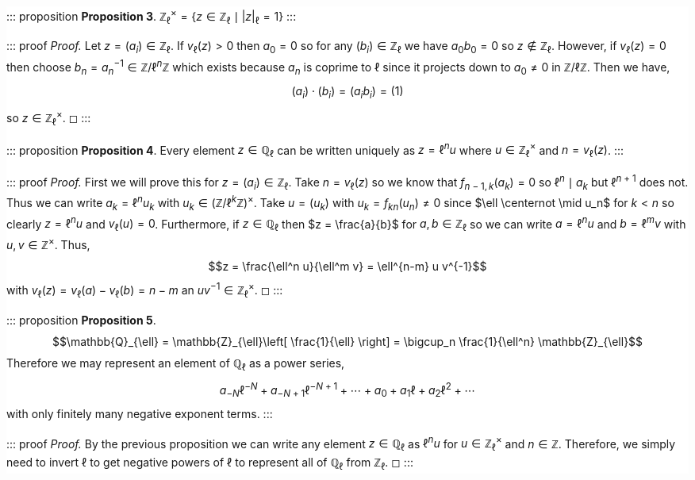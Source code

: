 ::: proposition
**Proposition 3**.
$\mathbb{Z}_{\ell}^\times = \{ z \in \mathbb{Z}_{\ell} \mid |z|_{\ell} = 1 \}$
:::

::: proof
*Proof.* Let $z = (a_i) \in \mathbb{Z}_\ell$. If $v_{\ell}(z) > 0$ then
$a_0 = 0$ so for any $(b_i) \in \mathbb{Z}_{\ell}$ we have $a_0 b_0 = 0$
so $z \notin \mathbb{Z}_{\ell}$. However, if $v_{\ell}(z) = 0$ then
choose $b_n = a_n^{-1} \in \mathbb{Z}/ \ell^n \mathbb{Z}$ which exists
because $a_n$ is coprime to $\ell$ since it projects down to
$a_0 \neq 0$ in $\mathbb{Z}/ \ell \mathbb{Z}$. Then we have,
$$(a_i) \cdot (b_i) = (a_i b_i) = (1)$$ so
$z \in \mathbb{Z}_{\ell}^\times$. ◻
:::

::: proposition
**Proposition 4**. Every element $z \in \mathbb{Q}_{\ell}$ can be
written uniquely as $z = \ell^n u$ where
$u \in \mathbb{Z}_{\ell}^\times$ and $n = v_{\ell}(z)$.
:::

::: proof
*Proof.* First we will prove this for $z = (a_i) \in \mathbb{Z}_{\ell}$.
Take $n = v_{\ell}(z)$ so we know that $f_{n-1, k}(a_{k}) = 0$ so
$\ell^n \mid a_k$ but $\ell^{n+1}$ does not. Thus we can write
$a_k = \ell^n u_k$ with
$u_k \in (\mathbb{Z}/ \ell^k \mathbb{Z})^\times$. Take $u = (u_k)$ with
$u_k = f_{k n}(u_n) \neq 0$ since $\ell \centernot \mid u_n$ for $k < n$
so clearly $z = \ell^n u$ and $v_{\ell}(u) = 0$. Furthermore, if
$z \in \mathbb{Q}_{\ell}$ then $z = \frac{a}{b}$ for
$a,b \in \mathbb{Z}_{\ell}$ so we can write $a = \ell^n u$ and
$b = \ell^m v$ with $u,v \in \mathbb{Z}^\times$. Thus,
$$z = \frac{\ell^n u}{\ell^m v} = \ell^{n-m} u v^{-1}$$ with
$v_{\ell}(z) = v_{\ell}(a) - v_{\ell}(b) = n - m$ an
$u v^{-1} \in \mathbb{Z}_{\ell}^\times$. ◻
:::

::: proposition
**Proposition 5**.
$$\mathbb{Q}_{\ell} = \mathbb{Z}_{\ell}\left[ \frac{1}{\ell} \right] = \bigcup_n \frac{1}{\ell^n} \mathbb{Z}_{\ell}$$
Therefore we may represent an element of $\mathbb{Q}_{\ell}$ as a power
series,
$$a_{-N} \ell^{-N} + a_{-N + 1} \ell^{-N + 1} + \cdots + a_0 + a_1 \ell + a_2 \ell^2 + \cdots$$
with only finitely many negative exponent terms.
:::

::: proof
*Proof.* By the previous proposition we can write any element
$z \in \mathbb{Q}_{\ell}$ as $\ell^{n} u$ for
$u \in \mathbb{Z}_{\ell}^\times$ and $n \in \mathbb{Z}$. Therefore, we
simply need to invert $\ell$ to get negative powers of $\ell$ to
represent all of $\mathbb{Q}_{\ell}$ from $\mathbb{Z}_{\ell}$. ◻
:::
